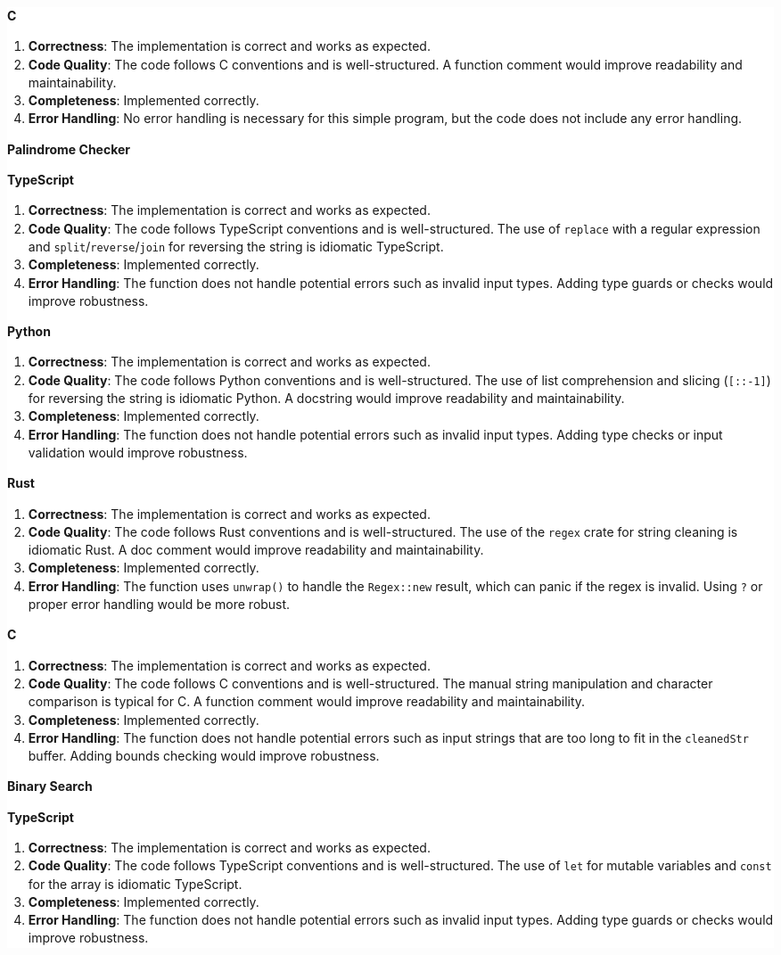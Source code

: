 **C**
1. **Correctness**: The implementation is correct and works as expected.
2. **Code Quality**: The code follows C conventions and is well-structured. A function comment would improve readability and maintainability.
3. **Completeness**: Implemented correctly.
4. **Error Handling**: No error handling is necessary for this simple program, but the code does not include any error handling.

**Palindrome Checker**

**TypeScript**
1. **Correctness**: The implementation is correct and works as expected.
2. **Code Quality**: The code follows TypeScript conventions and is well-structured. The use of `replace` with a regular expression and `split`/`reverse`/`join` for reversing the string is idiomatic TypeScript.
3. **Completeness**: Implemented correctly.
4. **Error Handling**: The function does not handle potential errors such as invalid input types. Adding type guards or checks would improve robustness.

**Python**
1. **Correctness**: The implementation is correct and works as expected.
2. **Code Quality**: The code follows Python conventions and is well-structured. The use of list comprehension and slicing (`[::-1]`) for reversing the string is idiomatic Python. A docstring would improve readability and maintainability.
3. **Completeness**: Implemented correctly.
4. **Error Handling**: The function does not handle potential errors such as invalid input types. Adding type checks or input validation would improve robustness.

**Rust**
1. **Correctness**: The implementation is correct and works as expected.
2. **Code Quality**: The code follows Rust conventions and is well-structured. The use of the `regex` crate for string cleaning is idiomatic Rust. A doc comment would improve readability and maintainability.
3. **Completeness**: Implemented correctly.
4. **Error Handling**: The function uses `unwrap()` to handle the `Regex::new` result, which can panic if the regex is invalid. Using `?` or proper error handling would be more robust.

**C**
1. **Correctness**: The implementation is correct and works as expected.
2. **Code Quality**: The code follows C conventions and is well-structured. The manual string manipulation and character comparison is typical for C. A function comment would improve readability and maintainability.
3. **Completeness**: Implemented correctly.
4. **Error Handling**: The function does not handle potential errors such as input strings that are too long to fit in the `cleanedStr` buffer. Adding bounds checking would improve robustness.

**Binary Search**

**TypeScript**
1. **Correctness**: The implementation is correct and works as expected.
2. **Code Quality**: The code follows TypeScript conventions and is well-structured. The use of `let` for mutable variables and `const` for the array is idiomatic TypeScript.
3. **Completeness**: Implemented correctly.
4. **Error Handling**: The function does not handle potential errors such as invalid input types. Adding type guards or checks would improve robustness.
